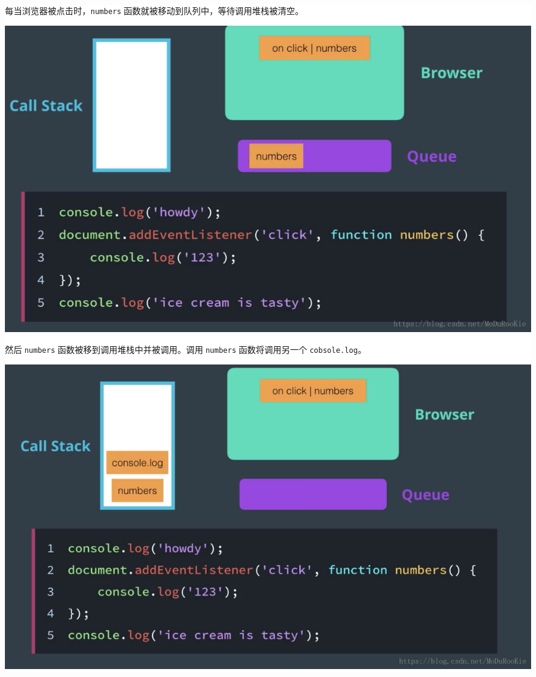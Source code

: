 每当浏览器被点击时，`numbers` 函数就被移动到队列中，等待调用堆栈被清空。

![image](https://github.com/huabinzhang427/memory-game/blob/master/docs/imgs/20180906164601977.png)

然后 `numbers` 函数被移到调用堆栈中并被调用。调用 `numbers` 函数将调用另一个 `cobsole.log`。

![image](https://github.com/huabinzhang427/memory-game/blob/master/docs/imgs/20180906164756320.png)
